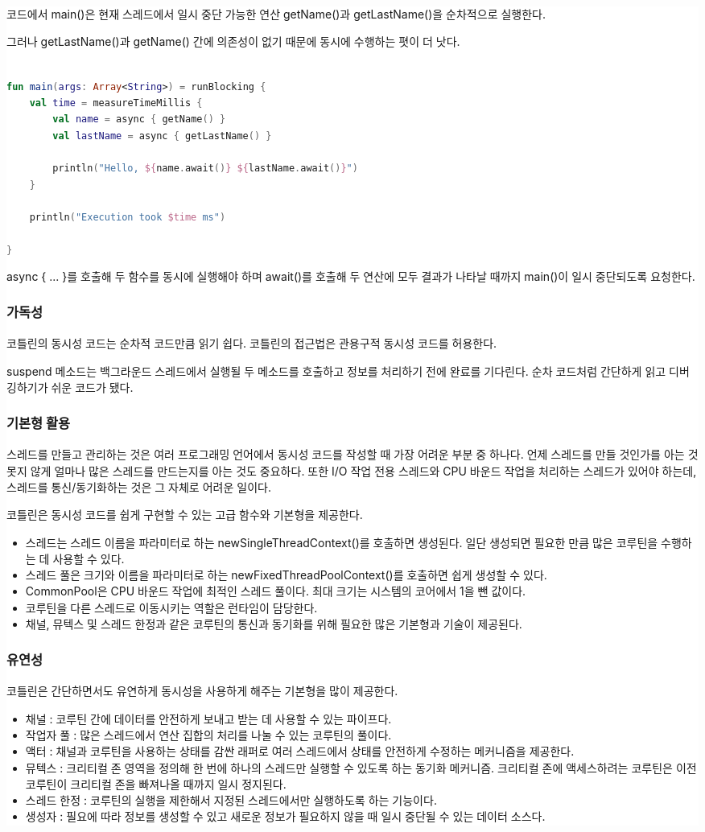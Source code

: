 코드에서 main()은 현재 스레드에서 일시 중단 가능한 연산 getName()과 getLastName()을 순차적으로 실행한다.

그러나 getLastName()과 getName() 간에 의존성이 없기 때문에 동시에 수행하는 폇이 더 낫다.

```kotlin

fun main(args: Array<String>) = runBlocking {
    val time = measureTimeMillis {
        val name = async { getName() }
        val lastName = async { getLastName() }

        println("Hello, ${name.await()} ${lastName.await()}")
    }

    println("Execution took $time ms")

}
```

async { ... }를 호출해 두 함수를 동시에 실행해야 하며 await()를 호출해 두 연산에 모두 결과가 나타날 때까지 main()이 일시 중단되도록 요청한다.

### 가독성

코틀린의 동시성 코드는 순차적 코드만큼 읽기 쉽다.
코틀린의 접근법은 관용구적 동시성 코드를 허용한다.

suspend 메소드는 백그라운드 스레드에서 실행될 두 메소드를 호출하고 정보를 처리하기 전에 완료를 기다린다.
순차 코드처럼 간단하게 읽고 디버깅하기가 쉬운 코드가 됐다.

### 기본형 활용

스레드를 만들고 관리하는 것은 여러 프로그래밍 언어에서 동시성 코드를 작성할 때 가장 어려운 부분 중 하나다.
언제 스레드를 만들 것인가를 아는 것 못지 않게 얼마나 많은 스레드를 만드는지를 아는 것도 중요하다.
또한 I/O 작업 전용 스레드와 CPU 바운드 작업을 처리하는 스레드가 있어야 하는데, 스레드를 통신/동기화하는 것은 그 자체로 어려운 일이다.

코틀린은 동시성 코드를 쉽게 구현할 수 있는 고급 함수와 기본형을 제공한다.

- 스레드는 스레드 이름을 파라미터로 하는 newSingleThreadContext()를 호출하면 생성된다. 일단 생성되면 필요한 만큼 많은 코루틴을 수행하는 데 사용할 수 있다.
- 스레드 풀은 크기와 이름을 파라미터로 하는 newFixedThreadPoolContext()를 호출하면 쉽게 생성할 수 있다.
- CommonPool은 CPU 바운드 작업에 최적인 스레드 풀이다. 최대 크기는 시스템의 코어에서 1을 뺀 값이다.
- 코루틴을 다른 스레드로 이동시키는 역할은 런타임이 담당한다.
- 채널, 뮤텍스 및 스레드 한정과 같은 코루틴의 통신과 동기화를 위해 필요한 많은 기본형과 기술이 제공된다.

### 유연성

코틀린은 간단하면서도 유연하게 동시성을 사용하게 해주는 기본형을 많이 제공한다.

- 채널 : 코루틴 간에 데이터를 안전하게 보내고 받는 데 사용할 수 있는 파이프다.
- 작업자 풀 : 많은 스레드에서 연산 집합의 처리를 나눌 수 있는 코루틴의 풀이다.
- 액터 : 채널과 코루틴을 사용하는 상태를 감싼 래퍼로 여러 스레드에서 상태를 안전하게 수정하는 메커니즘을 제공한다.
- 뮤텍스 : 크리티컬 존 영역을 정의해 한 번에 하나의 스레드만 실행할 수 있도록 하는 동기화 메커니즘. 크리티컬 존에 액세스하려는 코루틴은 이전 코루틴이 크리티컬 존을 빠져나올 때까지 일시 정지된다.
- 스레드 한정 : 코루틴의 실행을 제한해서 지정된 스레드에서만 실행하도록 하는 기능이다.
- 생성자 : 필요에 따라 정보를 생성할 수 있고 새로운 정보가 필요하지 않을 때 일시 중단될 수 있는 데이터 소스다.
